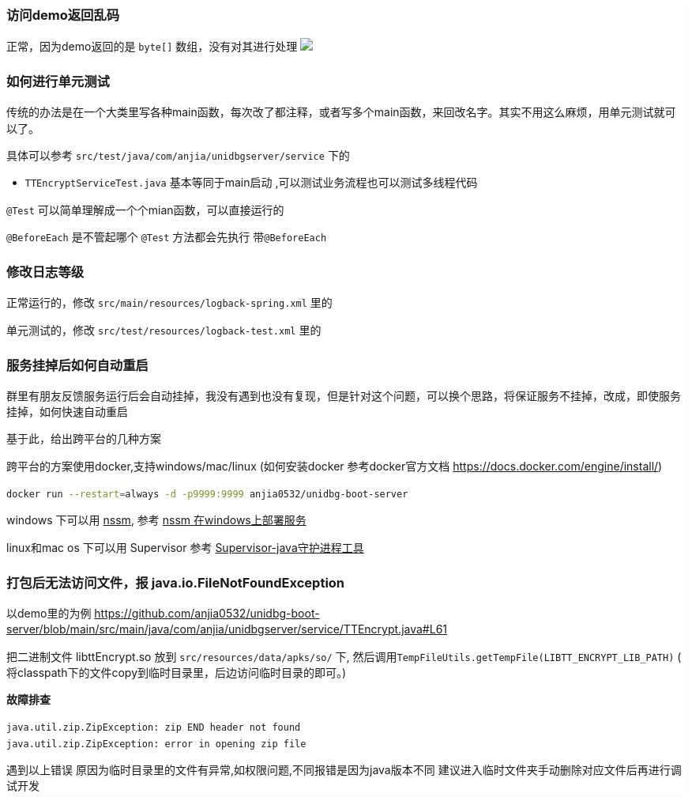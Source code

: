 
### 访问demo返回乱码

正常，因为demo返回的是 `byte[]` 数组，没有对其进行处理 ![](docs/2.png)

### 如何进行单元测试

传统的办法是在一个大类里写各种main函数，每次改了都注释，或者写多个main函数，来回改名字。其实不用这么麻烦，用单元测试就可以了。

具体可以参考  `src/test/java/com/anjia/unidbgserver/service`  下的

- `TTEncryptServiceTest.java` 基本等同于main启动 ,可以测试业务流程也可以测试多线程代码

`@Test` 可以简单理解成一个个mian函数，可以直接运行的

`@BeforeEach` 是不管起哪个 `@Test` 方法都会先执行 带`@BeforeEach`

### 修改日志等级

正常运行的，修改 `src/main/resources/logback-spring.xml` 里的

单元测试的，修改 `src/test/resources/logback-test.xml` 里的

### 服务挂掉后如何自动重启

群里有朋友反馈服务运行后会自动挂掉，我没有遇到也没有复现，但是针对这个问题，可以换个思路，将保证服务不挂掉，改成，即使服务挂掉，如何快速自动重启

基于此，给出跨平台的几种方案

跨平台的方案使用docker,支持windows/mac/linux (如何安装docker 参考docker官方文档 https://docs.docker.com/engine/install/)

```bash
docker run --restart=always -d -p9999:9999 anjia0532/unidbg-boot-server
```

windows 下可以用 [nssm](http://www.nssm.cc/download),
参考 [nssm 在windows上部署服务](https://www.cnblogs.com/hai-cheng/p/8670395.html)

linux和mac os 下可以用 Supervisor 参考 [Supervisor-java守护进程工具](https://blog.csdn.net/fuchen91/article/details/107086802/)

### 打包后无法访问文件，报 java.io.FileNotFoundException

以demo里的为例 https://github.com/anjia0532/unidbg-boot-server/blob/main/src/main/java/com/anjia/unidbgserver/service/TTEncrypt.java#L61

把二进制文件 libttEncrypt.so 放到 `src/resources/data/apks/so/` 下, 然后调用`TempFileUtils.getTempFile(LIBTT_ENCRYPT_LIB_PATH)` (
将classpath下的文件copy到临时目录里，后边访问临时目录的即可。)

**故障排查**
```
java.util.zip.ZipException: zip END header not found
java.util.zip.ZipException: error in opening zip file
```
遇到以上错误 原因为临时目录里的文件有异常,如权限问题,不同报错是因为java版本不同
建议进入临时文件夹手动删除对应文件后再进行调试开发
